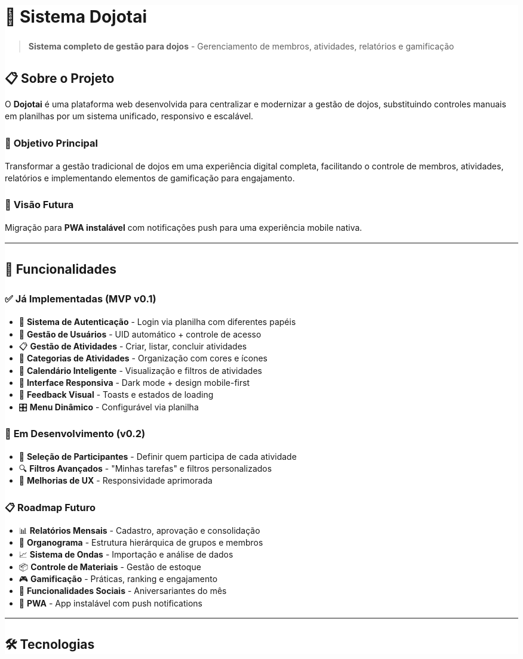 # 🥋 Sistema Dojotai

> **Sistema completo de gestão para dojos** - Gerenciamento de membros, atividades, relatórios e gamificação

## 📋 Sobre o Projeto

O **Dojotai** é uma plataforma web desenvolvida para centralizar e modernizar a gestão de dojos, substituindo controles manuais em planilhas por um sistema unificado, responsivo e escalável.

### 🎯 **Objetivo Principal**
Transformar a gestão tradicional de dojos em uma experiência digital completa, facilitando o controle de membros, atividades, relatórios e implementando elementos de gamificação para engajamento.

### 🔮 **Visão Futura**
Migração para **PWA instalável** com notificações push para uma experiência mobile nativa.

---

## 🚀 Funcionalidades

### ✅ **Já Implementadas (MVP v0.1)**
- 🔐 **Sistema de Autenticação** - Login via planilha com diferentes papéis
- 👥 **Gestão de Usuários** - UID automático + controle de acesso
- 📋 **Gestão de Atividades** - Criar, listar, concluir atividades
- 🎨 **Categorias de Atividades** - Organização com cores e ícones
- 📅 **Calendário Inteligente** - Visualização e filtros de atividades
- 📱 **Interface Responsiva** - Dark mode + design mobile-first
- 🔔 **Feedback Visual** - Toasts e estados de loading
- 🎛️ **Menu Dinâmico** - Configurável via planilha

### 🔄 **Em Desenvolvimento (v0.2)**
- 👤 **Seleção de Participantes** - Definir quem participa de cada atividade
- 🔍 **Filtros Avançados** - "Minhas tarefas" e filtros personalizados
- 🎨 **Melhorias de UX** - Responsividade aprimorada

### 📋 **Roadmap Futuro**
- 📊 **Relatórios Mensais** - Cadastro, aprovação e consolidação
- 🌳 **Organograma** - Estrutura hierárquica de grupos e membros
- 📈 **Sistema de Ondas** - Importação e análise de dados
- 📦 **Controle de Materiais** - Gestão de estoque
- 🎮 **Gamificação** - Práticas, ranking e engajamento
- 🎂 **Funcionalidades Sociais** - Aniversariantes do mês
- 📱 **PWA** - App instalável com push notifications

---

## 🛠️ Tecnologias
